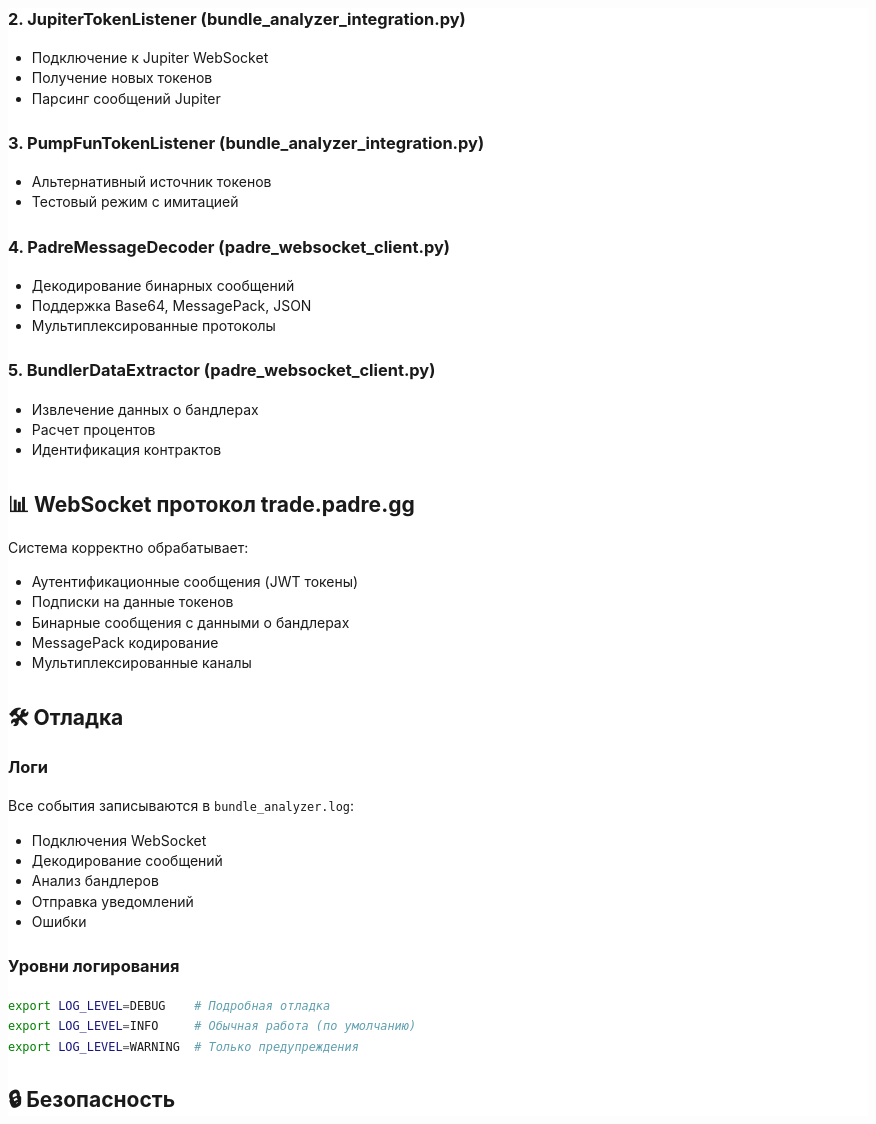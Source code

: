 ### 2. JupiterTokenListener (bundle_analyzer_integration.py) 
- Подключение к Jupiter WebSocket
- Получение новых токенов
- Парсинг сообщений Jupiter

### 3. PumpFunTokenListener (bundle_analyzer_integration.py)
- Альтернативный источник токенов
- Тестовый режим с имитацией

### 4. PadreMessageDecoder (padre_websocket_client.py)
- Декодирование бинарных сообщений
- Поддержка Base64, MessagePack, JSON
- Мультиплексированные протоколы

### 5. BundlerDataExtractor (padre_websocket_client.py)
- Извлечение данных о бандлерах
- Расчет процентов
- Идентификация контрактов

## 📊 WebSocket протокол trade.padre.gg

Система корректно обрабатывает:
- Аутентификационные сообщения (JWT токены)
- Подписки на данные токенов
- Бинарные сообщения с данными о бандлерах
- MessagePack кодирование
- Мультиплексированные каналы

## 🛠️ Отладка

### Логи
Все события записываются в `bundle_analyzer.log`:
- Подключения WebSocket
- Декодирование сообщений  
- Анализ бандлеров
- Отправка уведомлений
- Ошибки

### Уровни логирования
```bash
export LOG_LEVEL=DEBUG    # Подробная отладка
export LOG_LEVEL=INFO     # Обычная работа (по умолчанию)
export LOG_LEVEL=WARNING  # Только предупреждения
```

## 🔒 Безопасность
